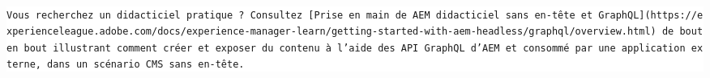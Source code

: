    ```xml
Vous recherchez un didacticiel pratique ? Consultez [Prise en main de AEM didacticiel sans en-tête et GraphQL](https://experienceleague.adobe.com/docs/experience-manager-learn/getting-started-with-aem-headless/graphql/overview.html) de bout en bout illustrant comment créer et exposer du contenu à l’aide des API GraphQL d’AEM et consommé par une application externe, dans un scénario CMS sans en-tête.
